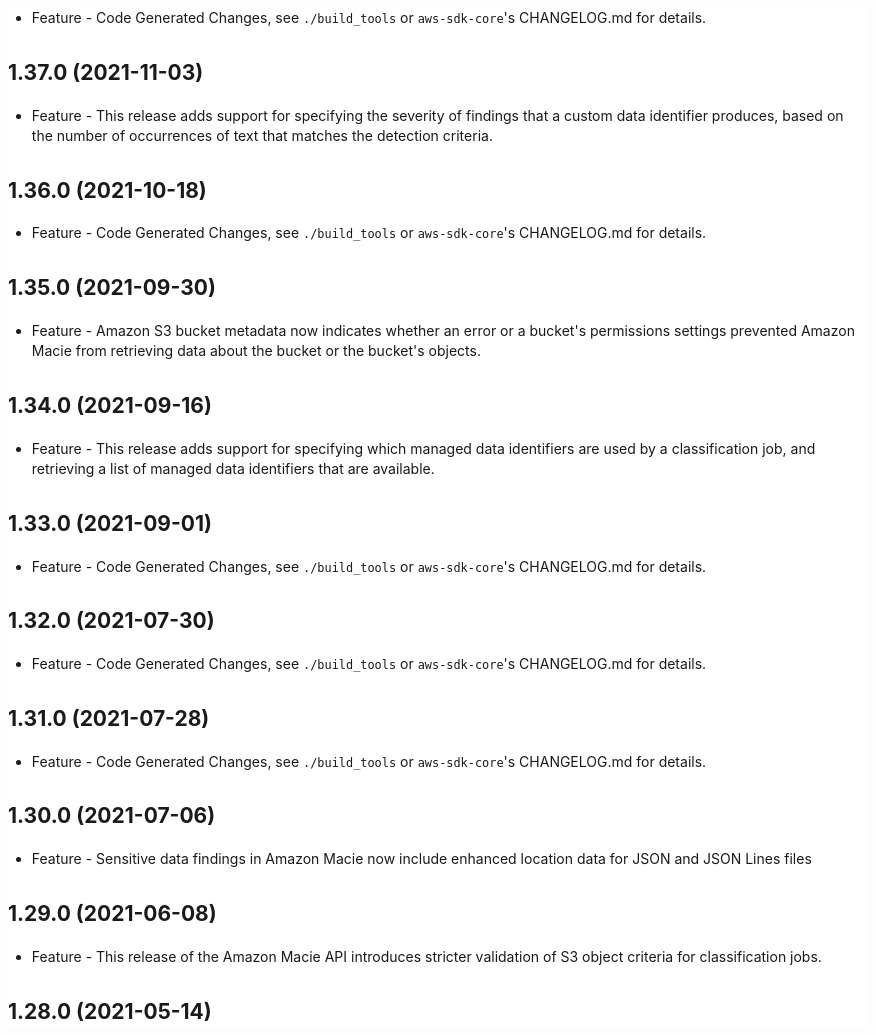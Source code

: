 * Feature - Code Generated Changes, see `./build_tools` or `aws-sdk-core`'s CHANGELOG.md for details.

1.37.0 (2021-11-03)
------------------

* Feature - This release adds support for specifying the severity of findings that a custom data identifier produces, based on the number of occurrences of text that matches the detection criteria.

1.36.0 (2021-10-18)
------------------

* Feature - Code Generated Changes, see `./build_tools` or `aws-sdk-core`'s CHANGELOG.md for details.

1.35.0 (2021-09-30)
------------------

* Feature - Amazon S3 bucket metadata now indicates whether an error or a bucket's permissions settings prevented Amazon Macie from retrieving data about the bucket or the bucket's objects.

1.34.0 (2021-09-16)
------------------

* Feature - This release adds support for specifying which managed data identifiers are used by a classification job, and retrieving a list of managed data identifiers that are available.

1.33.0 (2021-09-01)
------------------

* Feature - Code Generated Changes, see `./build_tools` or `aws-sdk-core`'s CHANGELOG.md for details.

1.32.0 (2021-07-30)
------------------

* Feature - Code Generated Changes, see `./build_tools` or `aws-sdk-core`'s CHANGELOG.md for details.

1.31.0 (2021-07-28)
------------------

* Feature - Code Generated Changes, see `./build_tools` or `aws-sdk-core`'s CHANGELOG.md for details.

1.30.0 (2021-07-06)
------------------

* Feature - Sensitive data findings in Amazon Macie now include enhanced location data for JSON and JSON Lines files

1.29.0 (2021-06-08)
------------------

* Feature - This release of the Amazon Macie API introduces stricter validation of S3 object criteria for classification jobs.

1.28.0 (2021-05-14)
------------------

